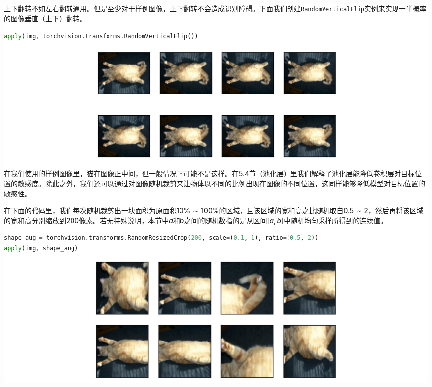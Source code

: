 上下翻转不如左右翻转通用。但是至少对于样例图像，上下翻转不会造成识别障碍。下面我们创建`RandomVerticalFlip`实例来实现一半概率的图像垂直（上下）翻转。

``` python
apply(img, torchvision.transforms.RandomVerticalFlip())
```
<div align=center>
<img width="500" src="../img/chapter09/9.1_output3.png"/>
</div>

在我们使用的样例图像里，猫在图像正中间，但一般情况下可能不是这样。在5.4节（池化层）里我们解释了池化层能降低卷积层对目标位置的敏感度。除此之外，我们还可以通过对图像随机裁剪来让物体以不同的比例出现在图像的不同位置，这同样能够降低模型对目标位置的敏感性。

在下面的代码里，我们每次随机裁剪出一块面积为原面积$10\% \sim 100\%$的区域，且该区域的宽和高之比随机取自$0.5 \sim 2$，然后再将该区域的宽和高分别缩放到200像素。若无特殊说明，本节中$a$和$b$之间的随机数指的是从区间$[a,b]$中随机均匀采样所得到的连续值。

``` python
shape_aug = torchvision.transforms.RandomResizedCrop(200, scale=(0.1, 1), ratio=(0.5, 2))
apply(img, shape_aug)
```
<div align=center>
<img width="500" src="../img/chapter09/9.1_output4.png"/>
</div>
